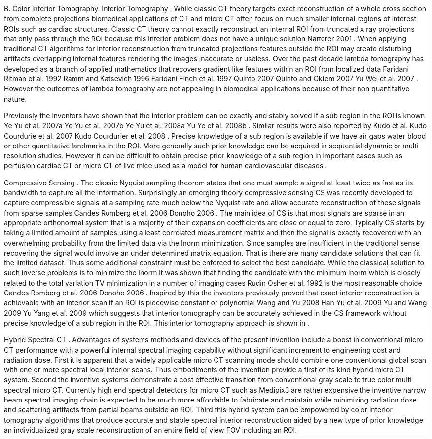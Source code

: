 B. Color Interior Tomography. Interior Tomography . While classic CT theory targets exact reconstruction of a whole cross section from complete projections biomedical applications of CT and micro CT often focus on much smaller internal regions of interest ROIs such as cardiac structures. Classic CT theory cannot exactly reconstruct an internal ROI from truncated x ray projections that only pass through the ROI because this interior problem does not have a unique solution Natterer 2001 . When applying traditional CT algorithms for interior reconstruction from truncated projections features outside the ROI may create disturbing artifacts overlapping internal features rendering the images inaccurate or useless. Over the past decade lambda tomography has developed as a branch of applied mathematics that recovers gradient like features within an ROI from localized data Faridani Ritman et al. 1992 Ramm and Katsevich 1996 Faridani Finch et al. 1997 Quinto 2007 Quinto and Oktem 2007 Yu Wei et al. 2007 . However the outcomes of lambda tomography are not appealing in biomedical applications because of their non quantitative nature.

Previously the inventors have shown that the interior problem can be exactly and stably solved if a sub region in the ROI is known Ye Yu et al. 2007a Ye Yu et al. 2007b Ye Yu et al. 2008a Yu Ye et al. 2008b . Similar results were also reported by Kudo et al. Kudo Courdurie et al. 2007 Kudo Courdurier et al. 2008 . Precise knowledge of a sub region is available if we have air gaps water blood or other quantitative landmarks in the ROI. More generally such prior knowledge can be acquired in sequential dynamic or multi resolution studies. However it can be difficult to obtain precise prior knowledge of a sub region in important cases such as perfusion cardiac CT or micro CT of live mice used as a model for human cardiovascular diseases .

 Compressive Sensing . The classic Nyquist sampling theorem states that one must sample a signal at least twice as fast as its bandwidth to capture all the information. Surprisingly an emerging theory compressive sensing CS was recently developed to capture compressible signals at a sampling rate much below the Nyquist rate and allow accurate reconstruction of these signals from sparse samples Candes Romberg et al. 2006 Donoho 2006 . The main idea of CS is that most signals are sparse in an appropriate orthonormal system that is a majority of their expansion coefficients are close or equal to zero. Typically CS starts by taking a limited amount of samples using a least correlated measurement matrix and then the signal is exactly recovered with an overwhelming probability from the limited data via the lnorm minimization. Since samples are insufficient in the traditional sense recovering the signal would involve an under determined matrix equation. That is there are many candidate solutions that can fit the limited dataset. Thus some additional constraint must be enforced to select the best candidate. While the classical solution to such inverse problems is to minimize the lnorm it was shown that finding the candidate with the minimum lnorm which is closely related to the total variation TV minimization in a number of imaging cases Rudin Osher et al. 1992 is the most reasonable choice Candes Romberg et al. 2006 Donoho 2006 . Inspired by this the inventors previously proved that exact interior reconstruction is achievable with an interior scan if an ROI is piecewise constant or polynomial Wang and Yu 2008 Han Yu et al. 2009 Yu and Wang 2009 Yu Yang et al. 2009 which suggests that interior tomography can be accurately achieved in the CS framework without precise knowledge of a sub region in the ROI. This interior tomography approach is shown in .

 Hybrid Spectral CT . Advantages of systems methods and devices of the present invention include a boost in conventional micro CT performance with a powerful internal spectral imaging capability without significant increment to engineering cost and radiation dose. First it is apparent that a widely applicable micro CT scanning mode should combine one conventional global scan with one or more spectral local interior scans. Thus embodiments of the invention provide a first of its kind hybrid micro CT system. Second the inventive systems demonstrate a cost effective transition from conventional gray scale to true color multi spectral micro CT. Currently high end spectral detectors for micro CT such as Medipix3 are rather expensive the inventive narrow beam spectral imaging chain is expected to be much more affordable to fabricate and maintain while minimizing radiation dose and scattering artifacts from partial beams outside an ROI. Third this hybrid system can be empowered by color interior tomography algorithms that produce accurate and stable spectral interior reconstruction aided by a new type of prior knowledge an individualized gray scale reconstruction of an entire field of view FOV including an ROI.
